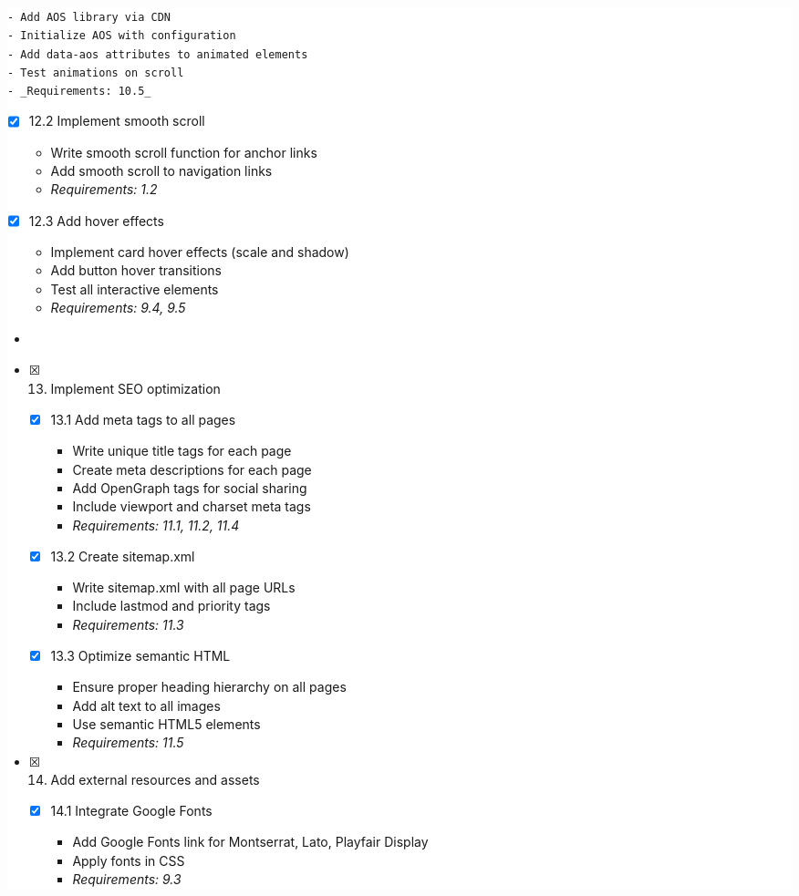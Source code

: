 
    - Add AOS library via CDN
    - Initialize AOS with configuration
    - Add data-aos attributes to animated elements
    - Test animations on scroll
    - _Requirements: 10.5_
  

  - [x] 12.2 Implement smooth scroll

    - Write smooth scroll function for anchor links
    - Add smooth scroll to navigation links
    - _Requirements: 1.2_
  

  - [x] 12.3 Add hover effects

    - Implement card hover effects (scale and shadow)
    - Add button hover transitions
    - Test all interactive elements
    - _Requirements: 9.4, 9.5_
-

- [x] 13. Implement SEO optimization



  - [x] 13.1 Add meta tags to all pages


    - Write unique title tags for each page
    - Create meta descriptions for each page
    - Add OpenGraph tags for social sharing
    - Include viewport and charset meta tags
    - _Requirements: 11.1, 11.2, 11.4_
  
  - [x] 13.2 Create sitemap.xml


    - Write sitemap.xml with all page URLs
    - Include lastmod and priority tags
    - _Requirements: 11.3_
  
  - [x] 13.3 Optimize semantic HTML


    - Ensure proper heading hierarchy on all pages
    - Add alt text to all images
    - Use semantic HTML5 elements
    - _Requirements: 11.5_

- [x] 14. Add external resources and assets




  - [x] 14.1 Integrate Google Fonts


    - Add Google Fonts link for Montserrat, Lato, Playfair Display
    - Apply fonts in CSS
    - _Requirements: 9.3_
  